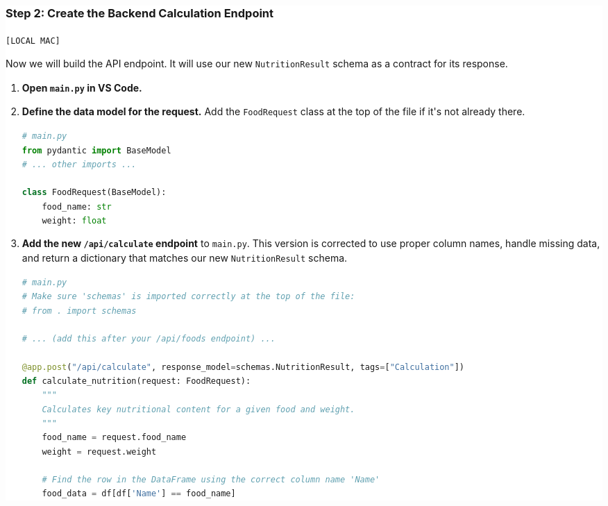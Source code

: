 ### Step 2: Create the Backend Calculation Endpoint

`[LOCAL MAC]`

Now we will build the API endpoint. It will use our new `NutritionResult` schema as a contract for its response.

1.  **Open `main.py` in VS Code.**
2.  **Define the data model for the request.** Add the `FoodRequest` class at the top of the file if it's not already there.
    ```python
    # main.py
    from pydantic import BaseModel
    # ... other imports ...

    class FoodRequest(BaseModel):
        food_name: str
        weight: float
    ```
3.  **Add the new `/api/calculate` endpoint** to `main.py`. This version is corrected to use proper column names, handle missing data, and return a dictionary that matches our new `NutritionResult` schema.

    ```python
    # main.py
    # Make sure 'schemas' is imported correctly at the top of the file:
    # from . import schemas

    # ... (add this after your /api/foods endpoint) ...

    @app.post("/api/calculate", response_model=schemas.NutritionResult, tags=["Calculation"])
    def calculate_nutrition(request: FoodRequest):
        """
        Calculates key nutritional content for a given food and weight.
        """
        food_name = request.food_name
        weight = request.weight

        # Find the row in the DataFrame using the correct column name 'Name'
        food_data = df[df['Name'] == food_name]
